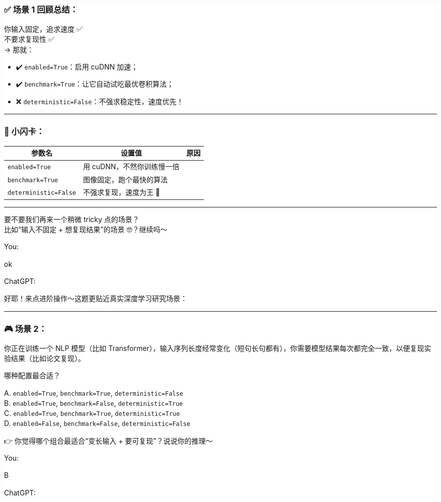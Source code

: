 ### ✅ 场景 1 回顾总结：

你输入固定，追求速度 ✅  
不要求复现性 ✅  
→ 那就：

-   ✔️ `enabled=True`：启用 cuDNN 加速；
    
-   ✔️ `benchmark=True`：让它自动试吃最优卷积算法；
    
-   ❌ `deterministic=False`：不强求稳定性，速度优先！
    

---

### 📌 小闪卡：

| 参数名 | 设置值 | 原因 |
| --- | --- | --- |
| `enabled=True` | 用 cuDNN，不然你训练慢一倍 |  |
| `benchmark=True` | 图像固定，跑个最快的算法 |  |
| `deterministic=False` | 不强求复现，速度为王 👑 |  |

---

要不要我们再来一个稍微 tricky 点的场景？  
比如“输入不固定 + 想复现结果”的场景 🤓？继续吗～

You: 

ok

ChatGPT: 

好耶！来点进阶操作～这题更贴近真实深度学习研究场景：

---

### 🎮 场景 2：

你正在训练一个 NLP 模型（比如 Transformer），输入序列长度经常变化（短句长句都有），你需要模型结果每次都完全一致，以便复现实验结果（比如论文复现）。

哪种配置最合适？

A. `enabled=True`, `benchmark=True`, `deterministic=False`  
B. `enabled=True`, `benchmark=False`, `deterministic=True`  
C. `enabled=True`, `benchmark=True`, `deterministic=True`  
D. `enabled=False`, `benchmark=False`, `deterministic=False`

👉 你觉得哪个组合最适合“变长输入 + 要可复现”？说说你的推理～

You: 

B

ChatGPT: 
